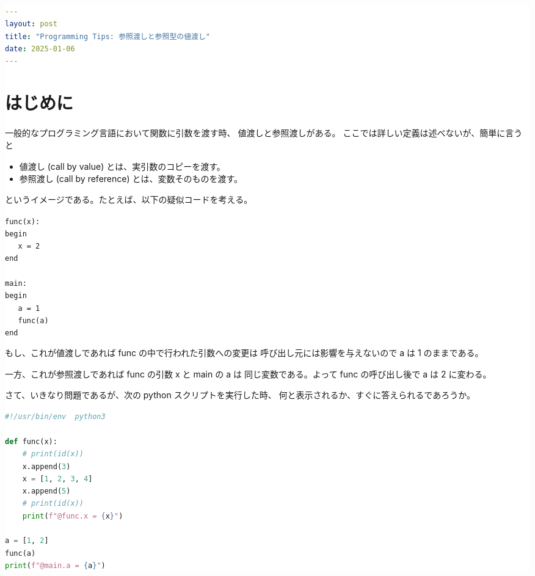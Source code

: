 ```yaml
---
layout: post
title: "Programming Tips: 参照渡しと参照型の値渡し"
date: 2025-01-06
---
```


# はじめに

一般的なプログラミング言語において関数に引数を渡す時、
値渡しと参照渡しがある。
ここでは詳しい定義は述べないが、簡単に言うと

- 値渡し (call by value)  とは、実引数のコピーを渡す。
- 参照渡し (call by reference)  とは、変数そのものを渡す。

というイメージである。たとえば、以下の疑似コードを考える。

```
func(x):
begin
   x = 2
end

main:
begin
   a = 1
   func(a)
end
```

もし、これが値渡しであれば func の中で行われた引数への変更は
呼び出し元には影響を与えないので a は 1 のままである。

一方、これが参照渡しであれば func の引数 x と main の a は
同じ変数である。よって func の呼び出し後で a は 2 に変わる。

さて、いきなり問題であるが、次の python スクリプトを実行した時、
何と表示されるか、すぐに答えられるであろうか。

```python
#!/usr/bin/env  python3

def func(x):
    # print(id(x))
    x.append(3)
    x = [1, 2, 3, 4]
    x.append(5)
    # print(id(x))
    print(f"@func.x = {x}")

a = [1, 2]
func(a)
print(f"@main.a = {a}")
```
